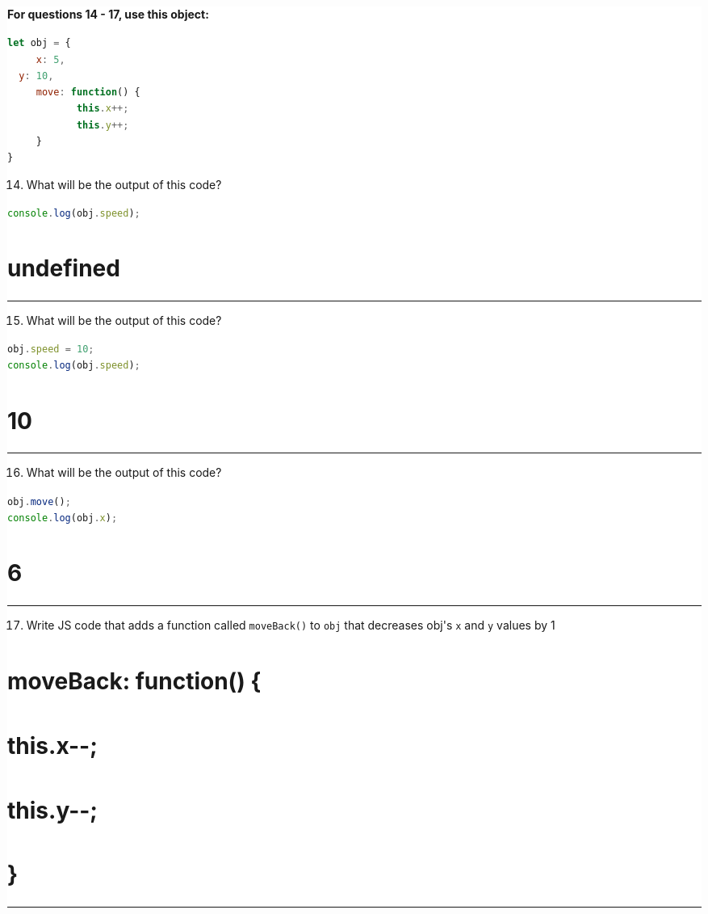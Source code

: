 **For questions 14 - 17, use this object:**

```js
let obj = {
     x: 5,
  y: 10,
     move: function() {
         	this.x++;
            this.y++;
     }
}
```

14. What will be the output of this code?

```js
console.log(obj.speed);
```

# undefined

<hr/>

15. What will be the output of this code?

```js
obj.speed = 10;
console.log(obj.speed);
```

# 10

<hr/>

16. What will be the output of this code?

```js
obj.move();
console.log(obj.x);
```

# 6

<hr/>

17. Write JS code that adds a function called `moveBack()` to `obj` that decreases obj's `x` and `y` values by 1


# moveBack: function() {
#     this.x--;
#     this.y--;
# }
<hr/>
